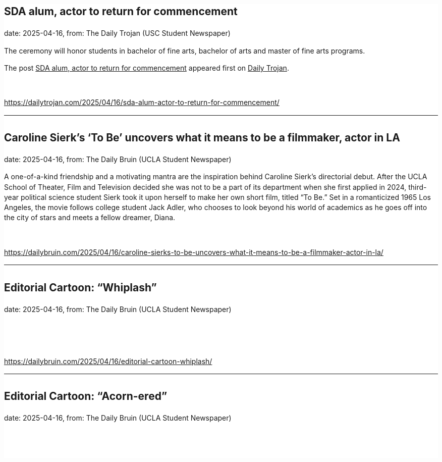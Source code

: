 ## SDA alum, actor to return for commencement

date: 2025-04-16, from: The Daily Trojan (USC Student Newspaper)

<p>The ceremony will honor students in bachelor of fine arts, bachelor of arts and master of fine arts programs.</p>
<p>The post <a href="https://dailytrojan.com/2025/04/16/sda-alum-actor-to-return-for-commencement/">SDA alum, actor to return for commencement</a> appeared first on <a href="https://dailytrojan.com">Daily Trojan</a>.</p>
 

<br> 

<https://dailytrojan.com/2025/04/16/sda-alum-actor-to-return-for-commencement/>

---

## Caroline Sierk’s ‘To Be’ uncovers what it means to be a filmmaker, actor in LA

date: 2025-04-16, from: The Daily Bruin (UCLA Student Newspaper)

A one-of-a-kind friendship and a motivating mantra are the inspiration behind Caroline Sierk&#8217;s directorial debut.
After the UCLA School of Theater, Film and Television decided she was not to be a part of its department when she first applied in 2024, third-year political science student Sierk took it upon herself to make her own short film, titled &#8220;To Be.&#8221; Set in a romanticized 1965 Los Angeles, the movie follows college student Jack Adler, who chooses to look beyond his world of academics as he goes off into the city of stars and meets a fellow dreamer, Diana. 

<br> 

<https://dailybruin.com/2025/04/16/caroline-sierks-to-be-uncovers-what-it-means-to-be-a-filmmaker-actor-in-la/>

---

## Editorial Cartoon: “Whiplash”

date: 2025-04-16, from: The Daily Bruin (UCLA Student Newspaper)

&#160; 

<br> 

<https://dailybruin.com/2025/04/16/editorial-cartoon-whiplash/>

---

## Editorial Cartoon: “Acorn-ered”

date: 2025-04-16, from: The Daily Bruin (UCLA Student Newspaper)

&#160; 

<br> 
